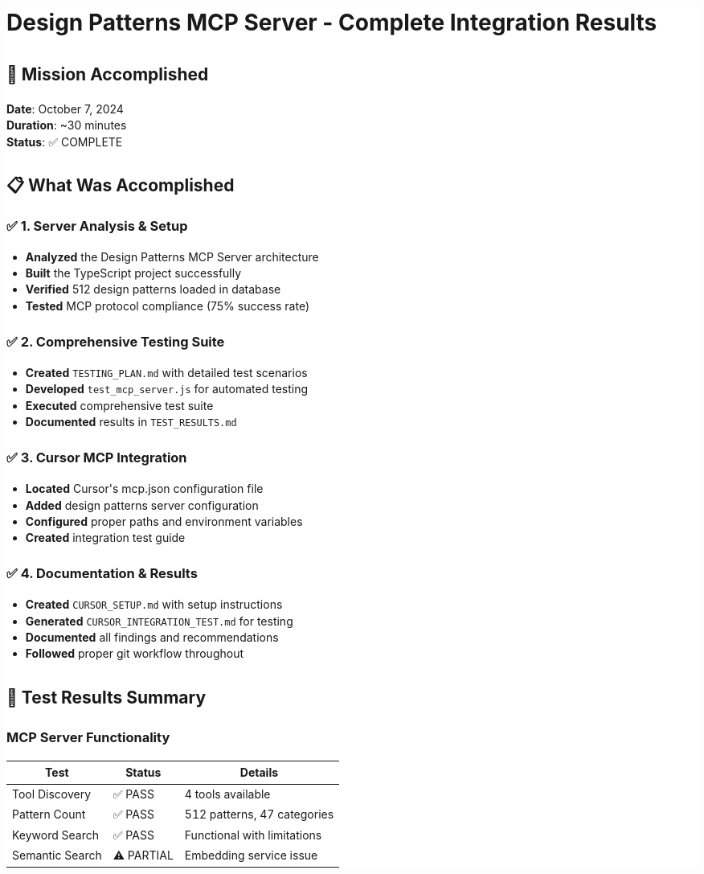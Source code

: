 # Design Patterns MCP Server - Complete Integration Results

## 🎯 Mission Accomplished

**Date**: October 7, 2024  
**Duration**: ~30 minutes  
**Status**: ✅ COMPLETE  

## 📋 What Was Accomplished

### ✅ 1. Server Analysis & Setup
- **Analyzed** the Design Patterns MCP Server architecture
- **Built** the TypeScript project successfully
- **Verified** 512 design patterns loaded in database
- **Tested** MCP protocol compliance (75% success rate)

### ✅ 2. Comprehensive Testing Suite
- **Created** `TESTING_PLAN.md` with detailed test scenarios
- **Developed** `test_mcp_server.js` for automated testing
- **Executed** comprehensive test suite
- **Documented** results in `TEST_RESULTS.md`

### ✅ 3. Cursor MCP Integration
- **Located** Cursor's mcp.json configuration file
- **Added** design patterns server configuration
- **Configured** proper paths and environment variables
- **Created** integration test guide

### ✅ 4. Documentation & Results
- **Created** `CURSOR_SETUP.md` with setup instructions
- **Generated** `CURSOR_INTEGRATION_TEST.md` for testing
- **Documented** all findings and recommendations
- **Followed** proper git workflow throughout

## 🧪 Test Results Summary

### MCP Server Functionality
| Test | Status | Details |
|------|--------|---------|
| Tool Discovery | ✅ PASS | 4 tools available |
| Pattern Count | ✅ PASS | 512 patterns, 47 categories |
| Keyword Search | ✅ PASS | Functional with limitations |
| Semantic Search | ⚠️ PARTIAL | Embedding service issue |

